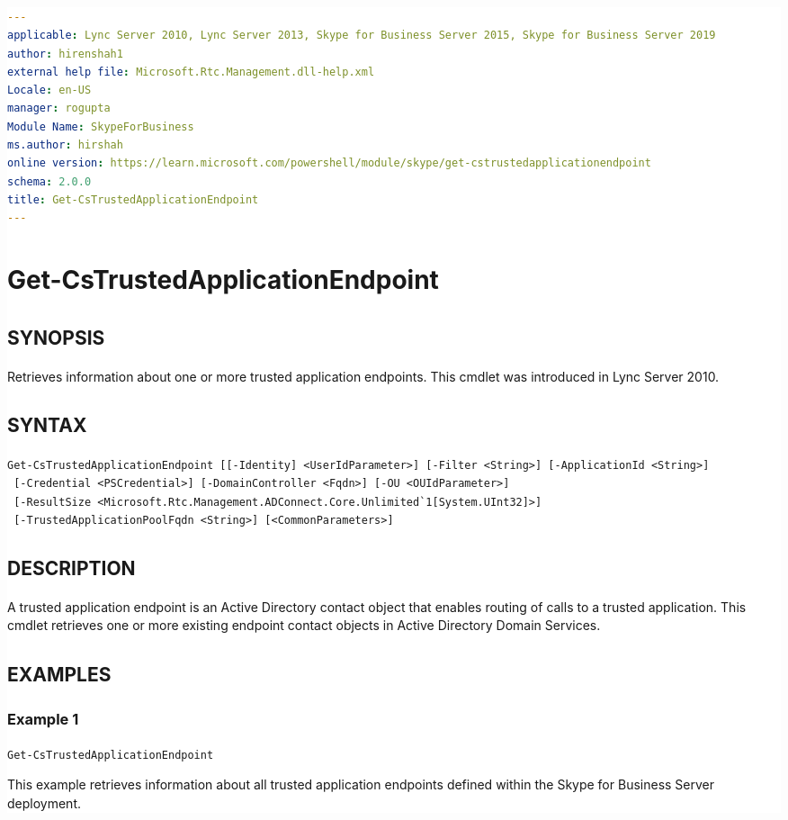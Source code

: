 ```yaml
---
applicable: Lync Server 2010, Lync Server 2013, Skype for Business Server 2015, Skype for Business Server 2019
author: hirenshah1
external help file: Microsoft.Rtc.Management.dll-help.xml
Locale: en-US
manager: rogupta
Module Name: SkypeForBusiness
ms.author: hirshah
online version: https://learn.microsoft.com/powershell/module/skype/get-cstrustedapplicationendpoint
schema: 2.0.0
title: Get-CsTrustedApplicationEndpoint
---
```


# Get-CsTrustedApplicationEndpoint

## SYNOPSIS
Retrieves information about one or more trusted application endpoints.
This cmdlet was introduced in Lync Server 2010.


## SYNTAX

```
Get-CsTrustedApplicationEndpoint [[-Identity] <UserIdParameter>] [-Filter <String>] [-ApplicationId <String>]
 [-Credential <PSCredential>] [-DomainController <Fqdn>] [-OU <OUIdParameter>]
 [-ResultSize <Microsoft.Rtc.Management.ADConnect.Core.Unlimited`1[System.UInt32]>]
 [-TrustedApplicationPoolFqdn <String>] [<CommonParameters>]
```

## DESCRIPTION
A trusted application endpoint is an Active Directory contact object that enables routing of calls to a trusted application.
This cmdlet retrieves one or more existing endpoint contact objects in Active Directory Domain Services.


## EXAMPLES

### Example 1
```
Get-CsTrustedApplicationEndpoint
```

This example retrieves information about all trusted application endpoints defined within the Skype for Business Server deployment.

